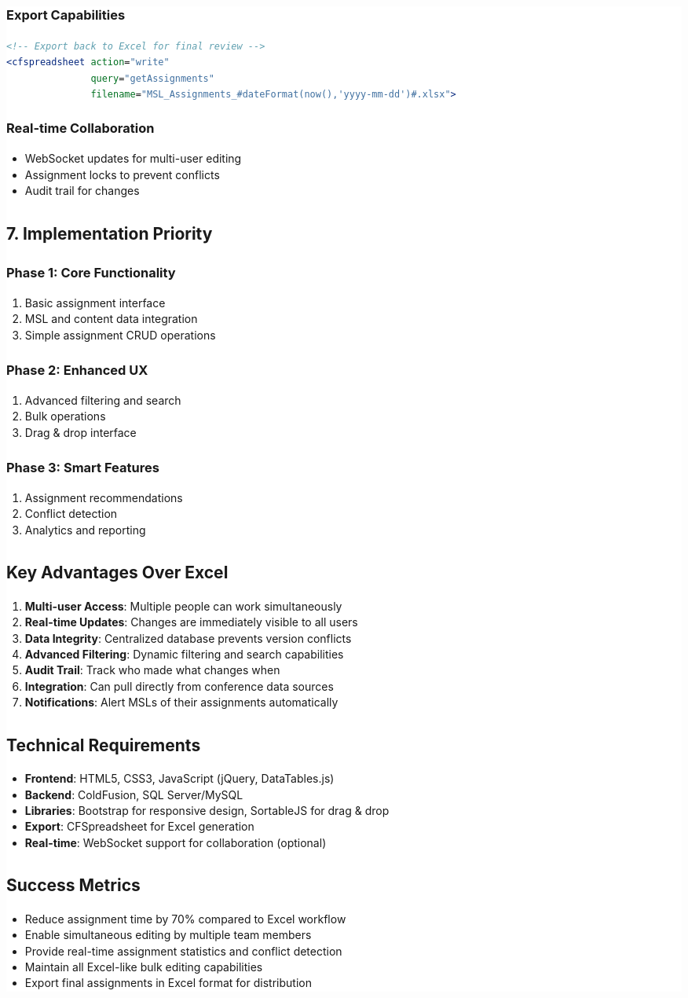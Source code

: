 ### Export Capabilities
```cfm
<!-- Export back to Excel for final review -->
<cfspreadsheet action="write" 
               query="getAssignments" 
               filename="MSL_Assignments_#dateFormat(now(),'yyyy-mm-dd')#.xlsx">
```

### Real-time Collaboration
- WebSocket updates for multi-user editing
- Assignment locks to prevent conflicts
- Audit trail for changes

## 7. Implementation Priority

### Phase 1: Core Functionality
1. Basic assignment interface
2. MSL and content data integration  
3. Simple assignment CRUD operations

### Phase 2: Enhanced UX
1. Advanced filtering and search
2. Bulk operations
3. Drag & drop interface

### Phase 3: Smart Features
1. Assignment recommendations
2. Conflict detection
3. Analytics and reporting

## Key Advantages Over Excel

1. **Multi-user Access**: Multiple people can work simultaneously
2. **Real-time Updates**: Changes are immediately visible to all users
3. **Data Integrity**: Centralized database prevents version conflicts
4. **Advanced Filtering**: Dynamic filtering and search capabilities
5. **Audit Trail**: Track who made what changes when
6. **Integration**: Can pull directly from conference data sources
7. **Notifications**: Alert MSLs of their assignments automatically

## Technical Requirements

- **Frontend**: HTML5, CSS3, JavaScript (jQuery, DataTables.js)
- **Backend**: ColdFusion, SQL Server/MySQL
- **Libraries**: Bootstrap for responsive design, SortableJS for drag & drop
- **Export**: CFSpreadsheet for Excel generation
- **Real-time**: WebSocket support for collaboration (optional)

## Success Metrics

- Reduce assignment time by 70% compared to Excel workflow
- Enable simultaneous editing by multiple team members
- Provide real-time assignment statistics and conflict detection
- Maintain all Excel-like bulk editing capabilities
- Export final assignments in Excel format for distribution